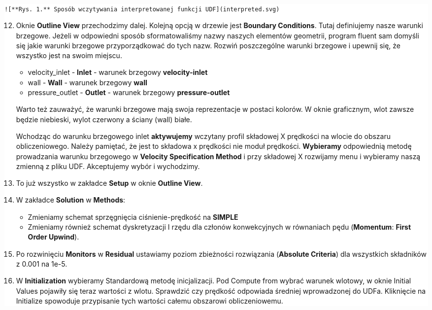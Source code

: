 	![**Rys. 1.** Sposób wczytywania interpretowanej funkcji UDF](interpreted.svg)

12.	Oknie **Outline View** przechodzimy dalej. Kolejną opcją w drzewie jest **Boundary Conditions**. 
Tutaj definiujemy nasze warunki brzegowe. 
Jeżeli w odpowiedni sposób sformatowaliśmy nazwy naszych elementów geometrii, program fluent sam domyśli się jakie warunki brzegowe przyporządkować do tych nazw. 
Rozwiń poszczególne warunki brzegowe i upewnij się, że wszystko jest na swoim miejscu.

	- velocity_inlet - **Inlet** - warunek brzegowy **velocity-inlet**
	- wall - **Wall** - warunek brzegowy **wall**
	- pressure_outlet - **Outlet** - warunek brzegowy **pressure-outlet**

	Warto też zauważyć, że warunki brzegowe mają swoja reprezentacje w postaci kolorów. W oknie graficznym, wlot zawsze będzie niebieski, wylot czerwony a ściany (wall) białe.

	Wchodząc do warunku brzegowego inlet **aktywujemy** wczytany profil składowej X prędkości na wlocie do obszaru obliczeniowego.
	Należy pamiętać, że jest to składowa x prędkości nie moduł prędkości.
	**Wybieramy** odpowiednią metodę prowadzania warunku brzegowego w **Velocity Specification Method** i przy składowej X rozwijamy menu i wybieramy naszą zmienną z pliku UDF.
	Akceptujemy wybór i wychodzimy.

13.	To już wszystko w zakładce **Setup** w oknie **Outline View**.

14. W zakładce **Solution** w  **Methods**:
	- Zmieniamy schemat sprzęgnięcia ciśnienie-prędkość na **SIMPLE**
	- Zmieniamy również schemat dyskretyzacji I rzędu dla członów konwekcyjnych w równaniach pędu (**Momentum**: **First Order Upwind**).

15.	Po rozwinięciu **Monitors** w **Residual** ustawiamy poziom zbieżności rozwiązania (**Absolute Criteria**) dla wszystkich składników z 0.001 na 1e-5.

16.	W **Initialization** wybieramy Standardową metodę inicjalizacji.
	Pod Compute from wybrać warunek wlotowy, w oknie Initial Values pojawiły się teraz wartości z wlotu. 
	Sprawdzić czy prędkość odpowiada średniej wprowadzonej do UDFa. 
	Kliknięcie na Initialize spowoduje przypisanie tych wartości całemu obszarowi obliczeniowemu.
	